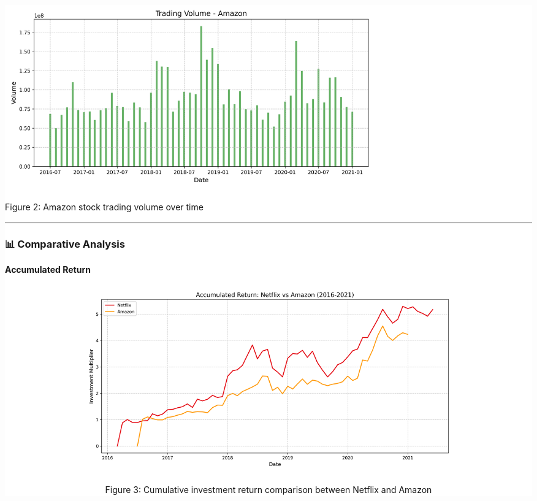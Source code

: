   <img src="plots/amazon_volume.png" width="70%">
  <p>Figure 2: Amazon stock trading volume over time</p>
</div>

---

### 📊 Comparative Analysis

#### Accumulated Return
<div align="center">
  <img src="plots/accumulated_return.png" width="70%">
  <p>Figure 3: Cumulative investment return comparison between Netflix and Amazon</p>
</div>
